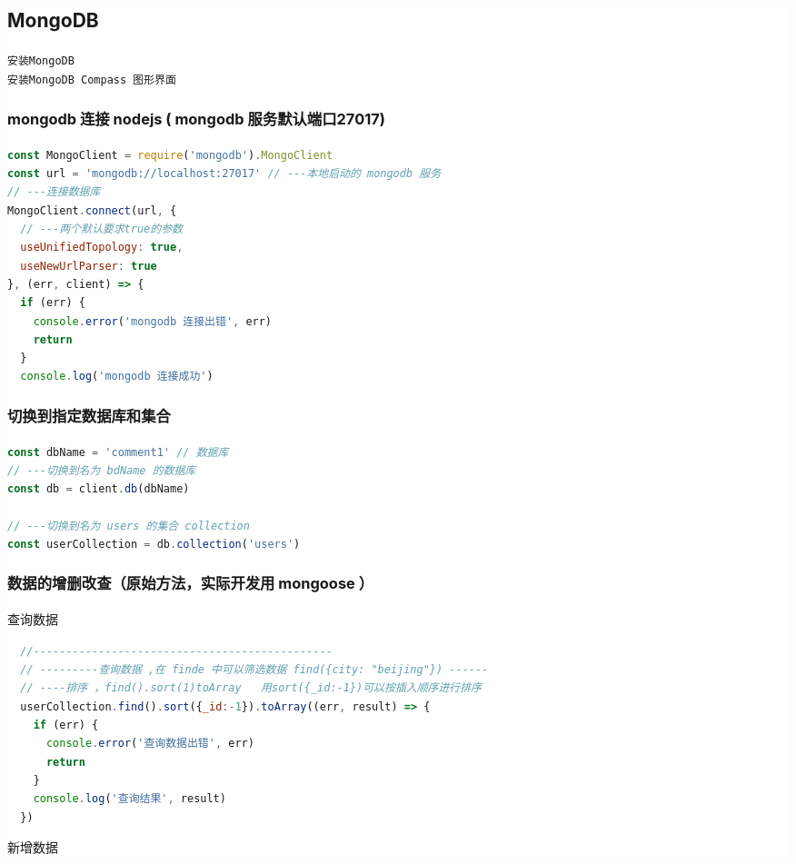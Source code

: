 ## MongoDB

```
安装MongoDB
安装MongoDB Compass 图形界面
```

### mongodb 连接 nodejs     ( mongodb 服务默认端口27017)

```javascript
const MongoClient = require('mongodb').MongoClient
const url = 'mongodb://localhost:27017' // ---本地启动的 mongodb 服务
// ---连接数据库
MongoClient.connect(url, {
  // ---两个默认要求true的参数
  useUnifiedTopology: true,
  useNewUrlParser: true
}, (err, client) => {
  if (err) {
    console.error('mongodb 连接出错', err)
    return
  }
  console.log('mongodb 连接成功')
```

###  切换到指定数据库和集合

```javascript
const dbName = 'comment1' // 数据库
// ---切换到名为 bdName 的数据库
const db = client.db(dbName)

// ---切换到名为 users 的集合 collection
const userCollection = db.collection('users')
```


###  数据的增删改查（原始方法，实际开发用 mongoose ）
查询数据

  ```javascript
    //----------------------------------------------
    // ---------查询数据 ,在 finde 中可以筛选数据 find({city: "beijing"}) ------
    // ----排序 ，find().sort(1)toArray   用sort({_id:-1})可以按插入顺序进行排序
    userCollection.find().sort({_id:-1}).toArray((err, result) => {
      if (err) {
        console.error('查询数据出错', err)
        return
      }
      console.log('查询结果', result)
    })
  ```

  新增数据
